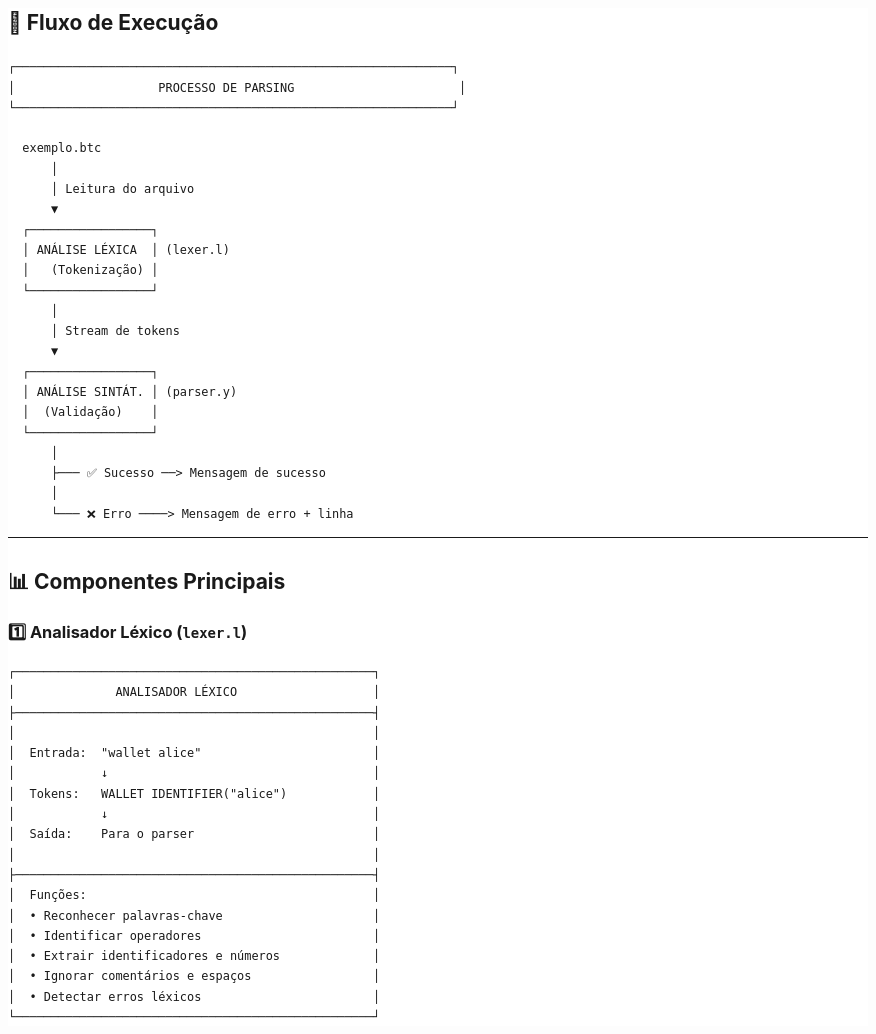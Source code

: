 
## 🎯 Fluxo de Execução

```
┌─────────────────────────────────────────────────────────────┐
│                    PROCESSO DE PARSING                       │
└─────────────────────────────────────────────────────────────┘

  exemplo.btc
      │
      │ Leitura do arquivo
      ▼
  ┌─────────────────┐
  │ ANÁLISE LÉXICA  │ (lexer.l)
  │   (Tokenização) │
  └─────────────────┘
      │
      │ Stream de tokens
      ▼
  ┌─────────────────┐
  │ ANÁLISE SINTÁT. │ (parser.y)
  │  (Validação)    │
  └─────────────────┘
      │
      ├─── ✅ Sucesso ──> Mensagem de sucesso
      │
      └─── ❌ Erro ────> Mensagem de erro + linha
```

---

## 📊 Componentes Principais

### 1️⃣ Analisador Léxico (`lexer.l`)

```
┌──────────────────────────────────────────────────┐
│              ANALISADOR LÉXICO                   │
├──────────────────────────────────────────────────┤
│                                                  │
│  Entrada:  "wallet alice"                        │
│            ↓                                     │
│  Tokens:   WALLET IDENTIFIER("alice")            │
│            ↓                                     │
│  Saída:    Para o parser                         │
│                                                  │
├──────────────────────────────────────────────────┤
│  Funções:                                        │
│  • Reconhecer palavras-chave                     │
│  • Identificar operadores                        │
│  • Extrair identificadores e números             │
│  • Ignorar comentários e espaços                 │
│  • Detectar erros léxicos                        │
└──────────────────────────────────────────────────┘
```

